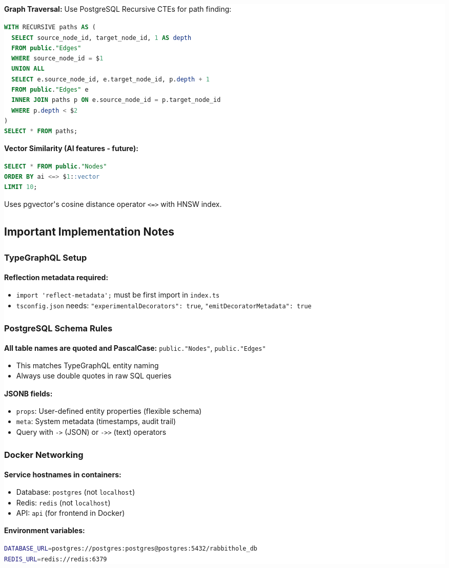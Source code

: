 **Graph Traversal:**
Use PostgreSQL Recursive CTEs for path finding:
```sql
WITH RECURSIVE paths AS (
  SELECT source_node_id, target_node_id, 1 AS depth
  FROM public."Edges"
  WHERE source_node_id = $1
  UNION ALL
  SELECT e.source_node_id, e.target_node_id, p.depth + 1
  FROM public."Edges" e
  INNER JOIN paths p ON e.source_node_id = p.target_node_id
  WHERE p.depth < $2
)
SELECT * FROM paths;
```

**Vector Similarity (AI features - future):**
```sql
SELECT * FROM public."Nodes"
ORDER BY ai <=> $1::vector
LIMIT 10;
```
Uses pgvector's cosine distance operator `<=>` with HNSW index.

## Important Implementation Notes

### TypeGraphQL Setup

**Reflection metadata required:**
- `import 'reflect-metadata';` must be first import in `index.ts`
- `tsconfig.json` needs: `"experimentalDecorators": true`, `"emitDecoratorMetadata": true`

### PostgreSQL Schema Rules

**All table names are quoted and PascalCase:** `public."Nodes"`, `public."Edges"`
- This matches TypeGraphQL entity naming
- Always use double quotes in raw SQL queries

**JSONB fields:**
- `props`: User-defined entity properties (flexible schema)
- `meta`: System metadata (timestamps, audit trail)
- Query with `->` (JSON) or `->>` (text) operators

### Docker Networking

**Service hostnames in containers:**
- Database: `postgres` (not `localhost`)
- Redis: `redis` (not `localhost`)
- API: `api` (for frontend in Docker)

**Environment variables:**
```bash
DATABASE_URL=postgres://postgres:postgres@postgres:5432/rabbithole_db
REDIS_URL=redis://redis:6379
```
